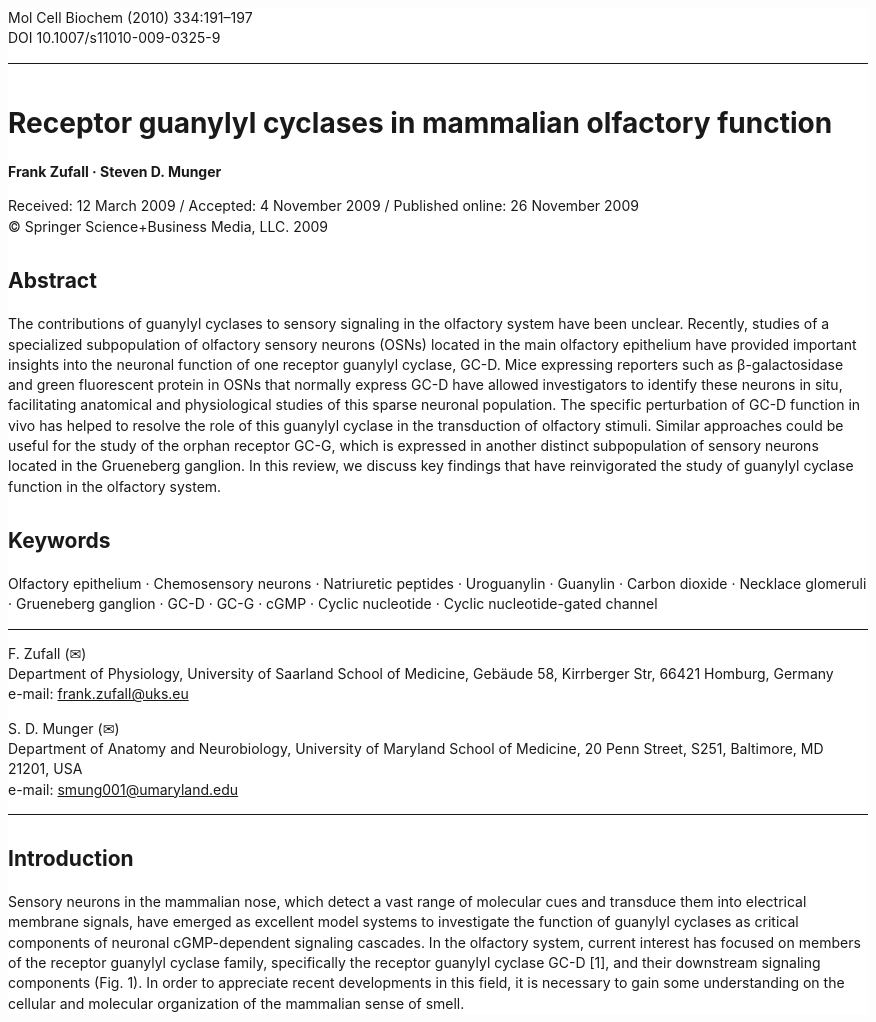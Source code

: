 
Mol Cell Biochem (2010) 334:191–197  
DOI 10.1007/s11010-009-0325-9  

---

# Receptor guanylyl cyclases in mammalian olfactory function

**Frank Zufall · Steven D. Munger**

Received: 12 March 2009 / Accepted: 4 November 2009 / Published online: 26 November 2009  
© Springer Science+Business Media, LLC. 2009  

## Abstract  
The contributions of guanylyl cyclases to sensory signaling in the olfactory system have been unclear. Recently, studies of a specialized subpopulation of olfactory sensory neurons (OSNs) located in the main olfactory epithelium have provided important insights into the neuronal function of one receptor guanylyl cyclase, GC-D. Mice expressing reporters such as β-galactosidase and green fluorescent protein in OSNs that normally express GC-D have allowed investigators to identify these neurons in situ, facilitating anatomical and physiological studies of this sparse neuronal population. The specific perturbation of GC-D function in vivo has helped to resolve the role of this guanylyl cyclase in the transduction of olfactory stimuli. Similar approaches could be useful for the study of the orphan receptor GC-G, which is expressed in another distinct subpopulation of sensory neurons located in the Grueneberg ganglion. In this review, we discuss key findings that have reinvigorated the study of guanylyl cyclase function in the olfactory system.

## Keywords  
Olfactory epithelium · Chemosensory neurons · Natriuretic peptides · Uroguanylin · Guanylin · Carbon dioxide · Necklace glomeruli · Grueneberg ganglion · GC-D · GC-G · cGMP · Cyclic nucleotide · Cyclic nucleotide-gated channel

---

F. Zufall (✉)  
Department of Physiology, University of Saarland School of Medicine, Gebäude 58, Kirrberger Str, 66421 Homburg, Germany  
e-mail: frank.zufall@uks.eu  

S. D. Munger (✉)  
Department of Anatomy and Neurobiology, University of Maryland School of Medicine, 20 Penn Street, S251, Baltimore, MD 21201, USA  
e-mail: smung001@umaryland.edu  

---

## Introduction  

Sensory neurons in the mammalian nose, which detect a vast range of molecular cues and transduce them into electrical membrane signals, have emerged as excellent model systems to investigate the function of guanylyl cyclases as critical components of neuronal cGMP-dependent signaling cascades. In the olfactory system, current interest has focused on members of the receptor guanylyl cyclase family, specifically the receptor guanylyl cyclase GC-D [1], and their downstream signaling components (Fig. 1). In order to appreciate recent developments in this field, it is necessary to gain some understanding on the cellular and molecular organization of the mammalian sense of smell.
